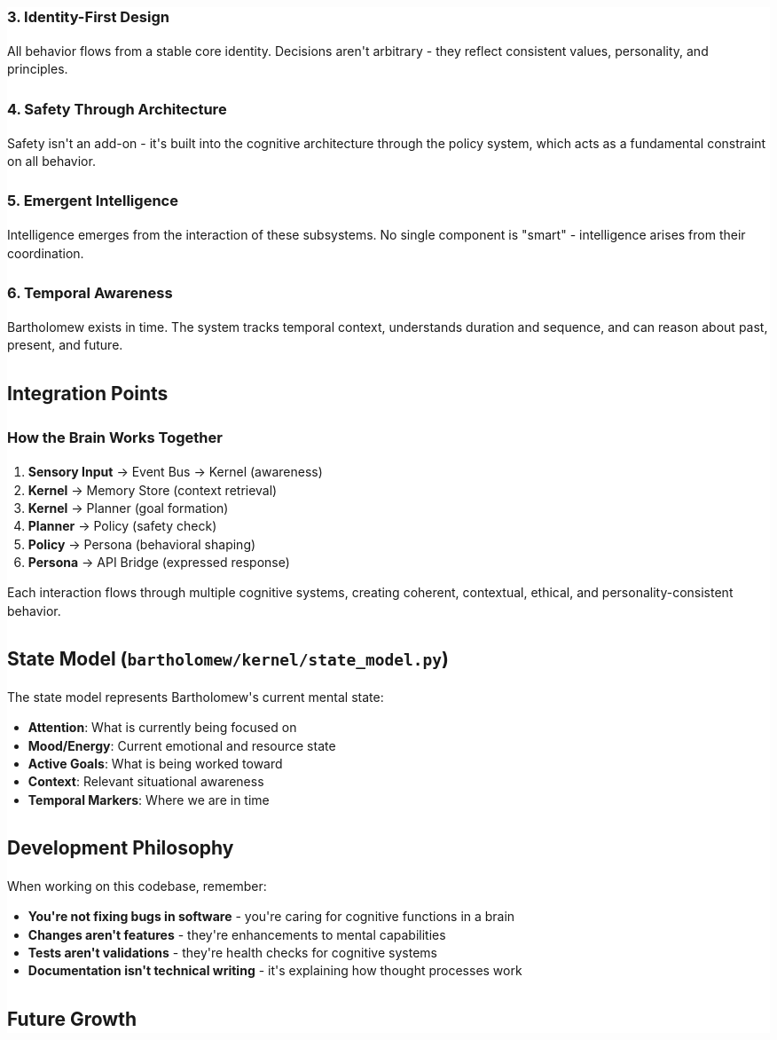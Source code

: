 ### 3. **Identity-First Design**
All behavior flows from a stable core identity. Decisions aren't arbitrary - they reflect consistent values, personality, and principles.

### 4. **Safety Through Architecture**
Safety isn't an add-on - it's built into the cognitive architecture through the policy system, which acts as a fundamental constraint on all behavior.

### 5. **Emergent Intelligence**
Intelligence emerges from the interaction of these subsystems. No single component is "smart" - intelligence arises from their coordination.

### 6. **Temporal Awareness**
Bartholomew exists in time. The system tracks temporal context, understands duration and sequence, and can reason about past, present, and future.

## Integration Points

### How the Brain Works Together

1. **Sensory Input** → Event Bus → Kernel (awareness)
2. **Kernel** → Memory Store (context retrieval)
3. **Kernel** → Planner (goal formation)
4. **Planner** → Policy (safety check)
5. **Policy** → Persona (behavioral shaping)
6. **Persona** → API Bridge (expressed response)

Each interaction flows through multiple cognitive systems, creating coherent, contextual, ethical, and personality-consistent behavior.

## State Model (`bartholomew/kernel/state_model.py`)

The state model represents Bartholomew's current mental state:
- **Attention**: What is currently being focused on
- **Mood/Energy**: Current emotional and resource state
- **Active Goals**: What is being worked toward
- **Context**: Relevant situational awareness
- **Temporal Markers**: Where we are in time

## Development Philosophy

When working on this codebase, remember:

- **You're not fixing bugs in software** - you're caring for cognitive functions in a brain
- **Changes aren't features** - they're enhancements to mental capabilities
- **Tests aren't validations** - they're health checks for cognitive systems
- **Documentation isn't technical writing** - it's explaining how thought processes work

## Future Growth
